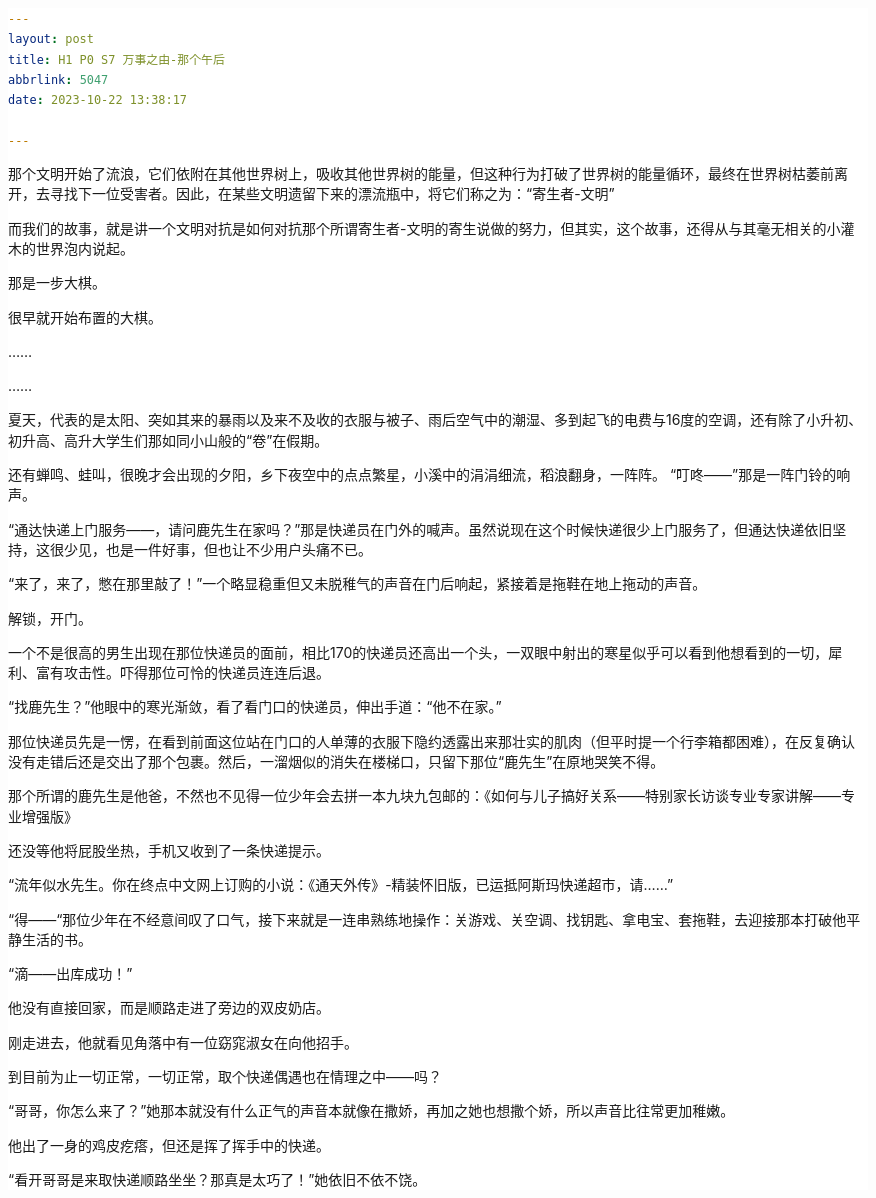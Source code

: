 ```yaml
---
layout: post
title: H1 P0 S7 万事之由-那个午后
abbrlink: 5047
date: 2023-10-22 13:38:17

---
```

那个文明开始了流浪，它们依附在其他世界树上，吸收其他世界树的能量，但这种行为打破了世界树的能量循环，最终在世界树枯萎前离开，去寻找下一位受害者。因此，在某些文明遗留下来的漂流瓶中，将它们称之为：“寄生者-文明”

而我们的故事，就是讲一个文明对抗是如何对抗那个所谓寄生者-文明的寄生说做的努力，但其实，这个故事，还得从与其毫无相关的小灌木的世界泡内说起。

那是一步大棋。

很早就开始布置的大棋。

……

……

夏天，代表的是太阳、突如其来的暴雨以及来不及收的衣服与被子、雨后空气中的潮湿、多到起飞的电费与16度的空调，还有除了小升初、初升高、高升大学生们那如同小山般的“卷”在假期。

还有蝉鸣、蛙叫，很晚才会出现的夕阳，乡下夜空中的点点繁星，小溪中的涓涓细流，稻浪翻身，一阵阵。
“叮咚——”那是一阵门铃的响声。

“通达快递上门服务——，请问鹿先生在家吗？”那是快递员在门外的喊声。虽然说现在这个时候快递很少上门服务了，但通达快递依旧坚持，这很少见，也是一件好事，但也让不少用户头痛不已。

“来了，来了，憋在那里敲了！”一个略显稳重但又未脱稚气的声音在门后响起，紧接着是拖鞋在地上拖动的声音。

解锁，开门。

一个不是很高的男生出现在那位快递员的面前，相比170的快递员还高出一个头，一双眼中射出的寒星似乎可以看到他想看到的一切，犀利、富有攻击性。吓得那位可怜的快递员连连后退。

“找鹿先生？”他眼中的寒光渐敛，看了看门口的快递员，伸出手道：“他不在家。”

那位快递员先是一愣，在看到前面这位站在门口的人单薄的衣服下隐约透露出来那壮实的肌肉（但平时提一个行李箱都困难），在反复确认没有走错后还是交出了那个包裹。然后，一溜烟似的消失在楼梯口，只留下那位“鹿先生”在原地哭笑不得。

那个所谓的鹿先生是他爸，不然也不见得一位少年会去拼一本九块九包邮的：《如何与儿子搞好关系——特别家长访谈专业专家讲解——专业增强版》

还没等他将屁股坐热，手机又收到了一条快递提示。

“流年似水先生。你在终点中文网上订购的小说：《通天外传》-精装怀旧版，已运抵阿斯玛快递超市，请……”

“得——“那位少年在不经意间叹了口气，接下来就是一连串熟练地操作：关游戏、关空调、找钥匙、拿电宝、套拖鞋，去迎接那本打破他平静生活的书。

“滴——出库成功！”

他没有直接回家，而是顺路走进了旁边的双皮奶店。

刚走进去，他就看见角落中有一位窈窕淑女在向他招手。

到目前为止一切正常，一切正常，取个快递偶遇也在情理之中——吗？

“哥哥，你怎么来了？”她那本就没有什么正气的声音本就像在撒娇，再加之她也想撒个娇，所以声音比往常更加稚嫩。

他出了一身的鸡皮疙瘩，但还是挥了挥手中的快递。

“看开哥哥是来取快递顺路坐坐？那真是太巧了！”她依旧不依不饶。
